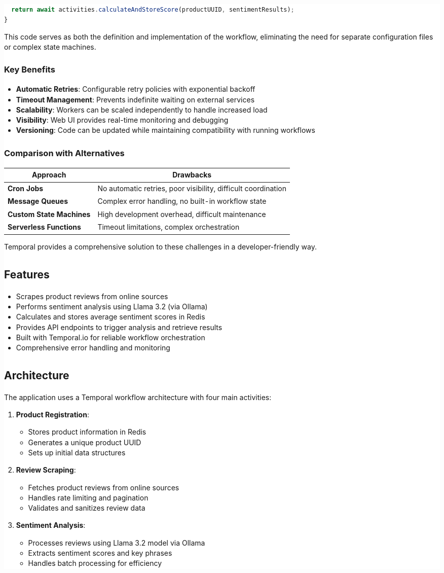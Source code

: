 ```javascript
  return await activities.calculateAndStoreScore(productUUID, sentimentResults);
}
```

This code serves as both the definition and implementation of the workflow, eliminating the need for separate configuration files or complex state machines.

### Key Benefits

- **Automatic Retries**: Configurable retry policies with exponential backoff
- **Timeout Management**: Prevents indefinite waiting on external services
- **Scalability**: Workers can be scaled independently to handle increased load
- **Visibility**: Web UI provides real-time monitoring and debugging
- **Versioning**: Code can be updated while maintaining compatibility with running workflows

### Comparison with Alternatives

| Approach | Drawbacks |
|----------|-----------|
| **Cron Jobs** | No automatic retries, poor visibility, difficult coordination |
| **Message Queues** | Complex error handling, no built-in workflow state |
| **Custom State Machines** | High development overhead, difficult maintenance |
| **Serverless Functions** | Timeout limitations, complex orchestration |

Temporal provides a comprehensive solution to these challenges in a developer-friendly way.

## Features

- Scrapes product reviews from online sources
- Performs sentiment analysis using Llama 3.2 (via Ollama)
- Calculates and stores average sentiment scores in Redis
- Provides API endpoints to trigger analysis and retrieve results
- Built with Temporal.io for reliable workflow orchestration
- Comprehensive error handling and monitoring

## Architecture

The application uses a Temporal workflow architecture with four main activities:

1. **Product Registration**:
   - Stores product information in Redis
   - Generates a unique product UUID
   - Sets up initial data structures

2. **Review Scraping**:
   - Fetches product reviews from online sources
   - Handles rate limiting and pagination
   - Validates and sanitizes review data

3. **Sentiment Analysis**:
   - Processes reviews using Llama 3.2 model via Ollama
   - Extracts sentiment scores and key phrases
   - Handles batch processing for efficiency

